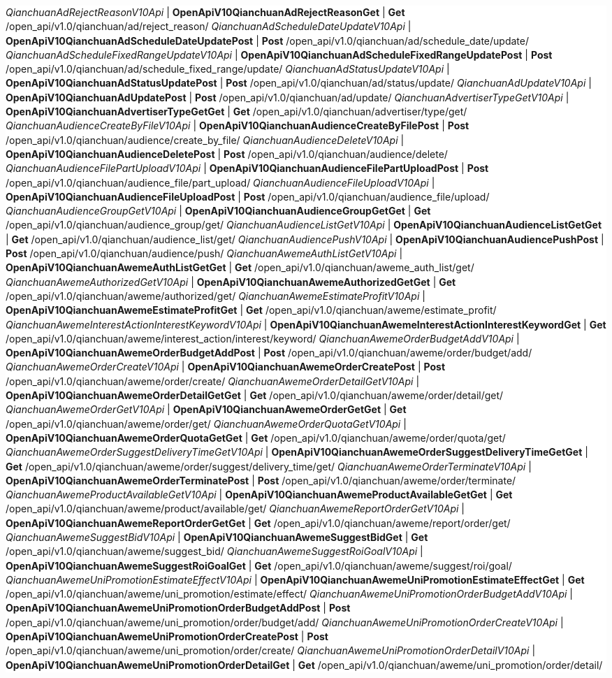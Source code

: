 *QianchuanAdRejectReasonV10Api* | **OpenApiV10QianchuanAdRejectReasonGet** | **Get** /open_api/v1.0/qianchuan/ad/reject_reason/
*QianchuanAdScheduleDateUpdateV10Api* | **OpenApiV10QianchuanAdScheduleDateUpdatePost** | **Post** /open_api/v1.0/qianchuan/ad/schedule_date/update/
*QianchuanAdScheduleFixedRangeUpdateV10Api* | **OpenApiV10QianchuanAdScheduleFixedRangeUpdatePost** | **Post** /open_api/v1.0/qianchuan/ad/schedule_fixed_range/update/
*QianchuanAdStatusUpdateV10Api* | **OpenApiV10QianchuanAdStatusUpdatePost** | **Post** /open_api/v1.0/qianchuan/ad/status/update/
*QianchuanAdUpdateV10Api* | **OpenApiV10QianchuanAdUpdatePost** | **Post** /open_api/v1.0/qianchuan/ad/update/
*QianchuanAdvertiserTypeGetV10Api* | **OpenApiV10QianchuanAdvertiserTypeGetGet** | **Get** /open_api/v1.0/qianchuan/advertiser/type/get/
*QianchuanAudienceCreateByFileV10Api* | **OpenApiV10QianchuanAudienceCreateByFilePost** | **Post** /open_api/v1.0/qianchuan/audience/create_by_file/
*QianchuanAudienceDeleteV10Api* | **OpenApiV10QianchuanAudienceDeletePost** | **Post** /open_api/v1.0/qianchuan/audience/delete/
*QianchuanAudienceFilePartUploadV10Api* | **OpenApiV10QianchuanAudienceFilePartUploadPost** | **Post** /open_api/v1.0/qianchuan/audience_file/part_upload/
*QianchuanAudienceFileUploadV10Api* | **OpenApiV10QianchuanAudienceFileUploadPost** | **Post** /open_api/v1.0/qianchuan/audience_file/upload/
*QianchuanAudienceGroupGetV10Api* | **OpenApiV10QianchuanAudienceGroupGetGet** | **Get** /open_api/v1.0/qianchuan/audience_group/get/
*QianchuanAudienceListGetV10Api* | **OpenApiV10QianchuanAudienceListGetGet** | **Get** /open_api/v1.0/qianchuan/audience_list/get/
*QianchuanAudiencePushV10Api* | **OpenApiV10QianchuanAudiencePushPost** | **Post** /open_api/v1.0/qianchuan/audience/push/
*QianchuanAwemeAuthListGetV10Api* | **OpenApiV10QianchuanAwemeAuthListGetGet** | **Get** /open_api/v1.0/qianchuan/aweme_auth_list/get/
*QianchuanAwemeAuthorizedGetV10Api* | **OpenApiV10QianchuanAwemeAuthorizedGetGet** | **Get** /open_api/v1.0/qianchuan/aweme/authorized/get/
*QianchuanAwemeEstimateProfitV10Api* | **OpenApiV10QianchuanAwemeEstimateProfitGet** | **Get** /open_api/v1.0/qianchuan/aweme/estimate_profit/
*QianchuanAwemeInterestActionInterestKeywordV10Api* | **OpenApiV10QianchuanAwemeInterestActionInterestKeywordGet** | **Get** /open_api/v1.0/qianchuan/aweme/interest_action/interest/keyword/
*QianchuanAwemeOrderBudgetAddV10Api* | **OpenApiV10QianchuanAwemeOrderBudgetAddPost** | **Post** /open_api/v1.0/qianchuan/aweme/order/budget/add/
*QianchuanAwemeOrderCreateV10Api* | **OpenApiV10QianchuanAwemeOrderCreatePost** | **Post** /open_api/v1.0/qianchuan/aweme/order/create/
*QianchuanAwemeOrderDetailGetV10Api* | **OpenApiV10QianchuanAwemeOrderDetailGetGet** | **Get** /open_api/v1.0/qianchuan/aweme/order/detail/get/
*QianchuanAwemeOrderGetV10Api* | **OpenApiV10QianchuanAwemeOrderGetGet** | **Get** /open_api/v1.0/qianchuan/aweme/order/get/
*QianchuanAwemeOrderQuotaGetV10Api* | **OpenApiV10QianchuanAwemeOrderQuotaGetGet** | **Get** /open_api/v1.0/qianchuan/aweme/order/quota/get/
*QianchuanAwemeOrderSuggestDeliveryTimeGetV10Api* | **OpenApiV10QianchuanAwemeOrderSuggestDeliveryTimeGetGet** | **Get** /open_api/v1.0/qianchuan/aweme/order/suggest/delivery_time/get/
*QianchuanAwemeOrderTerminateV10Api* | **OpenApiV10QianchuanAwemeOrderTerminatePost** | **Post** /open_api/v1.0/qianchuan/aweme/order/terminate/
*QianchuanAwemeProductAvailableGetV10Api* | **OpenApiV10QianchuanAwemeProductAvailableGetGet** | **Get** /open_api/v1.0/qianchuan/aweme/product/available/get/
*QianchuanAwemeReportOrderGetV10Api* | **OpenApiV10QianchuanAwemeReportOrderGetGet** | **Get** /open_api/v1.0/qianchuan/aweme/report/order/get/
*QianchuanAwemeSuggestBidV10Api* | **OpenApiV10QianchuanAwemeSuggestBidGet** | **Get** /open_api/v1.0/qianchuan/aweme/suggest_bid/
*QianchuanAwemeSuggestRoiGoalV10Api* | **OpenApiV10QianchuanAwemeSuggestRoiGoalGet** | **Get** /open_api/v1.0/qianchuan/aweme/suggest/roi/goal/
*QianchuanAwemeUniPromotionEstimateEffectV10Api* | **OpenApiV10QianchuanAwemeUniPromotionEstimateEffectGet** | **Get** /open_api/v1.0/qianchuan/aweme/uni_promotion/estimate/effect/
*QianchuanAwemeUniPromotionOrderBudgetAddV10Api* | **OpenApiV10QianchuanAwemeUniPromotionOrderBudgetAddPost** | **Post** /open_api/v1.0/qianchuan/aweme/uni_promotion/order/budget/add/
*QianchuanAwemeUniPromotionOrderCreateV10Api* | **OpenApiV10QianchuanAwemeUniPromotionOrderCreatePost** | **Post** /open_api/v1.0/qianchuan/aweme/uni_promotion/order/create/
*QianchuanAwemeUniPromotionOrderDetailV10Api* | **OpenApiV10QianchuanAwemeUniPromotionOrderDetailGet** | **Get** /open_api/v1.0/qianchuan/aweme/uni_promotion/order/detail/